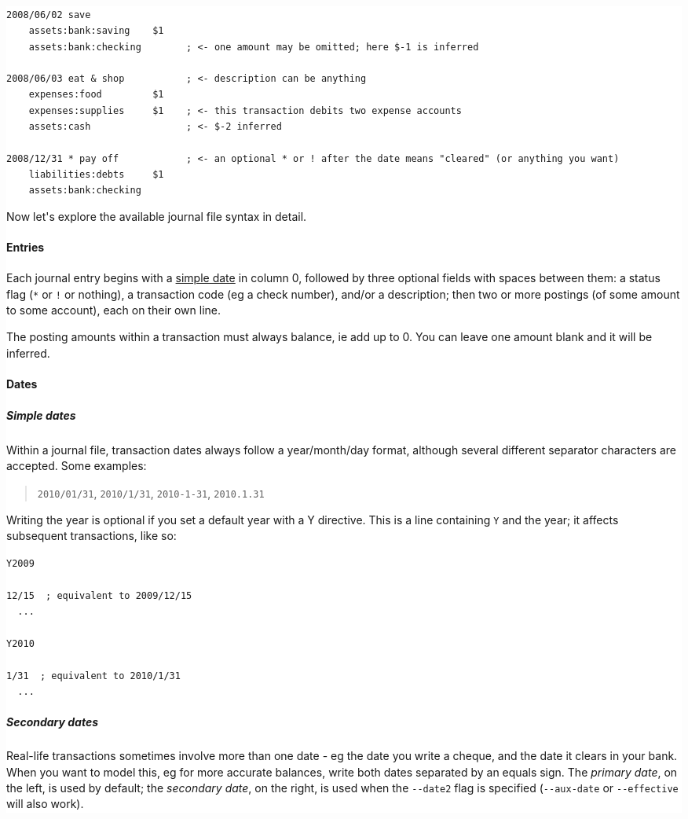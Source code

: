     2008/06/02 save
        assets:bank:saving    $1
        assets:bank:checking        ; <- one amount may be omitted; here $-1 is inferred
    
    2008/06/03 eat & shop           ; <- description can be anything
        expenses:food         $1
        expenses:supplies     $1    ; <- this transaction debits two expense accounts
        assets:cash                 ; <- $-2 inferred
    
    2008/12/31 * pay off            ; <- an optional * or ! after the date means "cleared" (or anything you want)
        liabilities:debts     $1
        assets:bank:checking

Now let's explore the available journal file syntax in detail.

#### Entries

Each journal entry begins with a [simple date](#simple-dates) in
column 0, followed by three optional fields with spaces between them:
a status flag (`*` or `!` or nothing), a transaction code (eg a check
number), and/or a description; then two or more postings (of some
amount to some account), each on their own line.

The posting amounts within a transaction must always balance, ie add up to
0.  You can leave one amount blank and it will be inferred.

#### Dates

##### Simple dates

Within a journal file, transaction dates always follow a year/month/day
format, although several different separator characters are accepted. Some
examples:

> `2010/01/31`, `2010/1/31`, `2010-1-31`, `2010.1.31`

Writing the year is optional if you set a default year with a Y directive.
This is a line containing `Y` and the year; it affects subsequent
transactions, like so:

    Y2009
    
    12/15  ; equivalent to 2009/12/15
      ...
    
    Y2010
    
    1/31  ; equivalent to 2010/1/31
      ...

##### Secondary dates

Real-life transactions sometimes involve more than one date - eg the date
you write a cheque, and the date it clears in your bank.  When you want to
model this, eg for more accurate balances, write both dates separated by
an equals sign. The *primary date*, on the left, is used by default; the
*secondary date*, on the right, is used when the `--date2` flag is specified
(`--aux-date` or `--effective` will also work).
